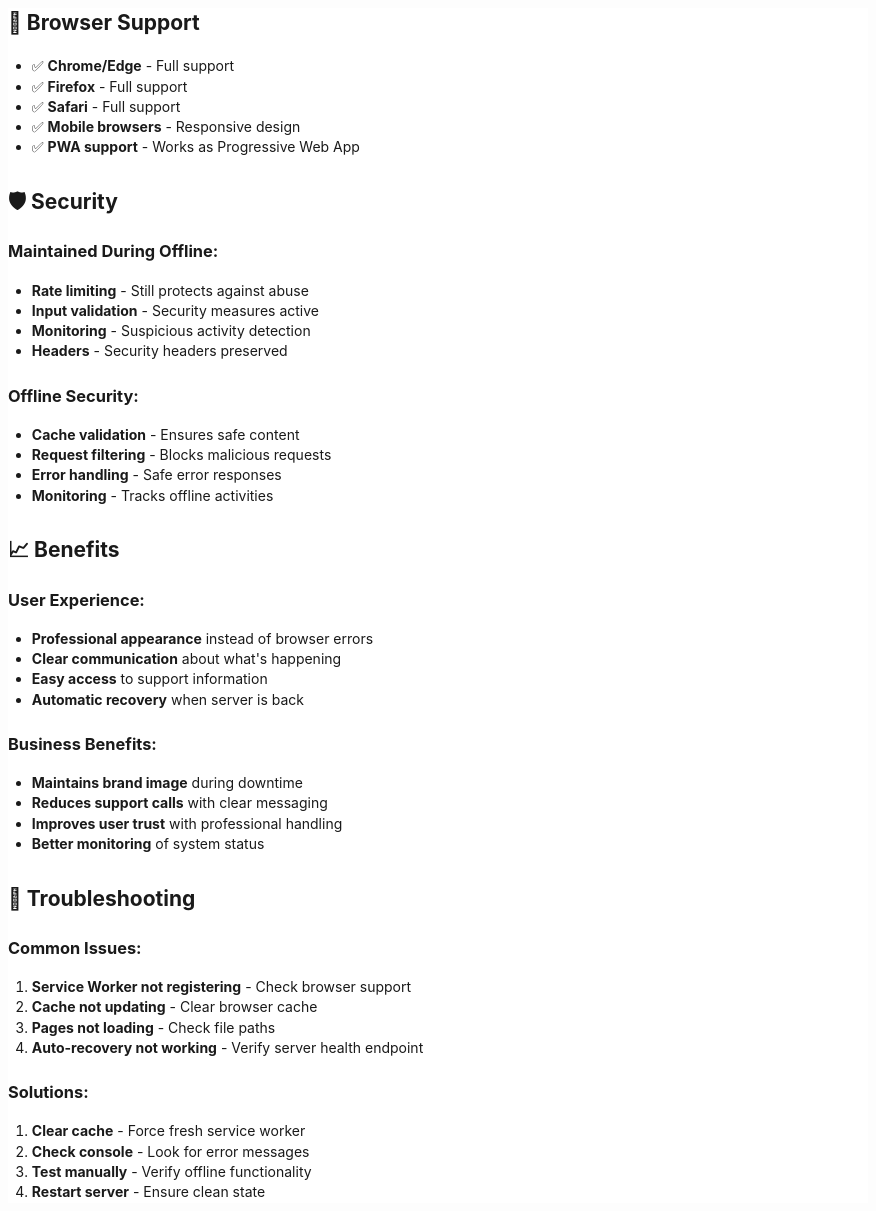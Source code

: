 ## 📱 **Browser Support**

- ✅ **Chrome/Edge** - Full support
- ✅ **Firefox** - Full support  
- ✅ **Safari** - Full support
- ✅ **Mobile browsers** - Responsive design
- ✅ **PWA support** - Works as Progressive Web App

## 🛡️ **Security**

### **Maintained During Offline:**
- **Rate limiting** - Still protects against abuse
- **Input validation** - Security measures active
- **Monitoring** - Suspicious activity detection
- **Headers** - Security headers preserved

### **Offline Security:**
- **Cache validation** - Ensures safe content
- **Request filtering** - Blocks malicious requests
- **Error handling** - Safe error responses
- **Monitoring** - Tracks offline activities

## 📈 **Benefits**

### **User Experience:**
- **Professional appearance** instead of browser errors
- **Clear communication** about what's happening
- **Easy access** to support information
- **Automatic recovery** when server is back

### **Business Benefits:**
- **Maintains brand image** during downtime
- **Reduces support calls** with clear messaging
- **Improves user trust** with professional handling
- **Better monitoring** of system status

## 🔧 **Troubleshooting**

### **Common Issues:**
1. **Service Worker not registering** - Check browser support
2. **Cache not updating** - Clear browser cache
3. **Pages not loading** - Check file paths
4. **Auto-recovery not working** - Verify server health endpoint

### **Solutions:**
1. **Clear cache** - Force fresh service worker
2. **Check console** - Look for error messages
3. **Test manually** - Verify offline functionality
4. **Restart server** - Ensure clean state

